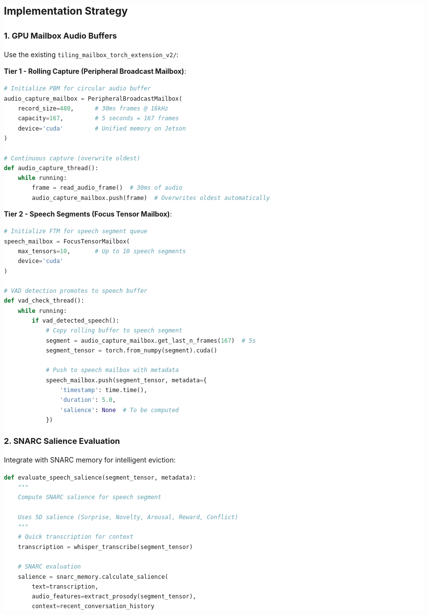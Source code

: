 ## Implementation Strategy

### 1. GPU Mailbox Audio Buffers

Use the existing `tiling_mailbox_torch_extension_v2/`:

**Tier 1 - Rolling Capture (Peripheral Broadcast Mailbox)**:
```python
# Initialize PBM for circular audio buffer
audio_capture_mailbox = PeripheralBroadcastMailbox(
    record_size=480,      # 30ms frames @ 16kHz
    capacity=167,         # 5 seconds = 167 frames
    device='cuda'         # Unified memory on Jetson
)

# Continuous capture (overwrite oldest)
def audio_capture_thread():
    while running:
        frame = read_audio_frame()  # 30ms of audio
        audio_capture_mailbox.push(frame)  # Overwrites oldest automatically
```

**Tier 2 - Speech Segments (Focus Tensor Mailbox)**:
```python
# Initialize FTM for speech segment queue
speech_mailbox = FocusTensorMailbox(
    max_tensors=10,       # Up to 10 speech segments
    device='cuda'
)

# VAD detection promotes to speech buffer
def vad_check_thread():
    while running:
        if vad_detected_speech():
            # Copy rolling buffer to speech segment
            segment = audio_capture_mailbox.get_last_n_frames(167)  # 5s
            segment_tensor = torch.from_numpy(segment).cuda()

            # Push to speech mailbox with metadata
            speech_mailbox.push(segment_tensor, metadata={
                'timestamp': time.time(),
                'duration': 5.0,
                'salience': None  # To be computed
            })
```

### 2. SNARC Salience Evaluation

Integrate with SNARC memory for intelligent eviction:

```python
def evaluate_speech_salience(segment_tensor, metadata):
    """
    Compute SNARC salience for speech segment

    Uses 5D salience (Surprise, Novelty, Arousal, Reward, Conflict)
    """
    # Quick transcription for context
    transcription = whisper_transcribe(segment_tensor)

    # SNARC evaluation
    salience = snarc_memory.calculate_salience(
        text=transcription,
        audio_features=extract_prosody(segment_tensor),
        context=recent_conversation_history
```